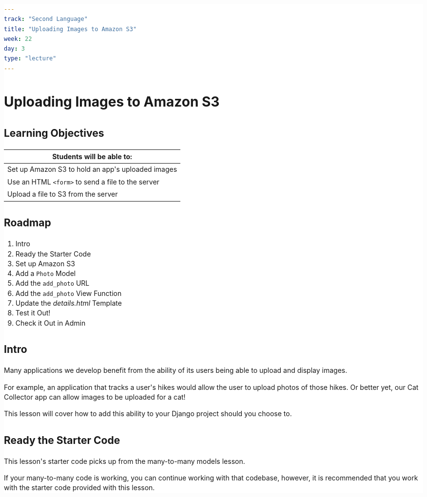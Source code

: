 ```yaml
---
track: "Second Language"
title: "Uploading Images to Amazon S3"
week: 22
day: 3
type: "lecture"
---
```


# Uploading Images to Amazon S3


## Learning Objectives

| Students will be able to: |
|---|
| Set up Amazon S3 to hold an app's uploaded images |
| Use an HTML `<form>` to send a file to the server |
| Upload a file to S3 from the server |

## Roadmap

1. Intro
2. Ready the Starter Code
3. Set up Amazon S3
4. Add a `Photo` Model
5. Add the `add_photo` URL
6. Add the `add_photo` View Function
7. Update the _details.html_ Template
8. Test it Out!
9. Check it Out in Admin

## Intro

Many applications we develop benefit from the ability of its users being able to upload and display images.

For example, an application that tracks a user's hikes would allow the user to upload photos of those hikes. Or better yet, our Cat Collector app can allow images to be uploaded for a cat!

This lesson will cover how to add this ability to your Django project should you choose to.

## Ready the Starter Code

This lesson's starter code picks up from the many-to-many models lesson.

If your many-to-many code is working, you can continue working with that codebase, however, it is recommended that you work with the starter code provided with this lesson.
